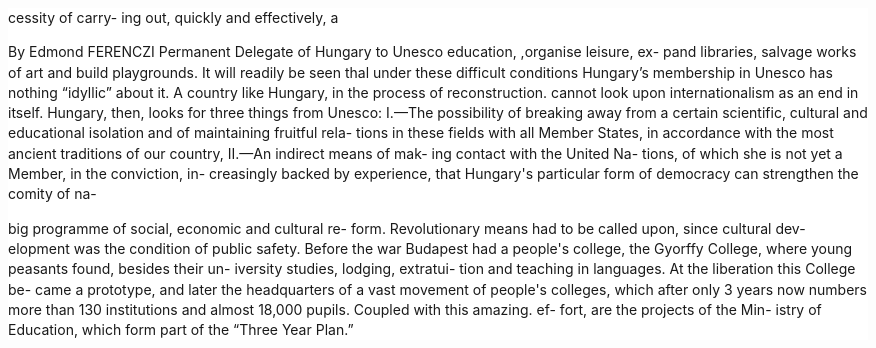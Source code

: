 cessity of carry- 
ing out, quickly 
and effectively, a 
  
  
By 
Edmond FERENCZI 
Permanent Delegate 
of Hungary to Unesco 
education, ,organise leisure, ex- 
pand libraries, salvage works of 
art and build playgrounds. 
It will readily be seen thal 
under these difficult conditions 
Hungary’s membership in Unesco 
has nothing “idyllic” about it. 
A country like Hungary, in the 
process of reconstruction. cannot 
look upon internationalism as 
an end in itself. 
Hungary, then, looks for three 
things from Unesco: 
I.—The possibility of breaking 
away from a certain scientific, 
cultural and educational isolation 
and of maintaining fruitful rela- 
tions in these fields with all 
Member States, in accordance 
with the most ancient traditions 
of our country, 
II.—An indirect means of mak- 
ing contact with the United Na- 
tions, of which she is not yet a 
Member, in the conviction, in- 
creasingly backed by experience, 
that Hungary's 
particular form 
of democracy can 
strengthen the 
comity of na- 
  
  
big programme of 
social, economic and cultural re- 
form. 
Revolutionary means had to be 
called upon, since cultural dev- 
elopment was the condition of 
public safety. Before the war 
Budapest had a people's college, 
the Gyorffy College, where young 
peasants found, besides their un- 
iversity studies, lodging, extratui- 
tion and teaching in languages. 
At the liberation this College be- 
came a prototype, and later the 
headquarters of a vast movement 
of people's colleges, which after 
only 3 years now numbers more 
than 130 institutions and almost 
18,000 pupils. 
Coupled with this amazing. ef- 
fort, are the projects of the Min- 
istry of Education, which form 
part of the “Three Year Plan.” 